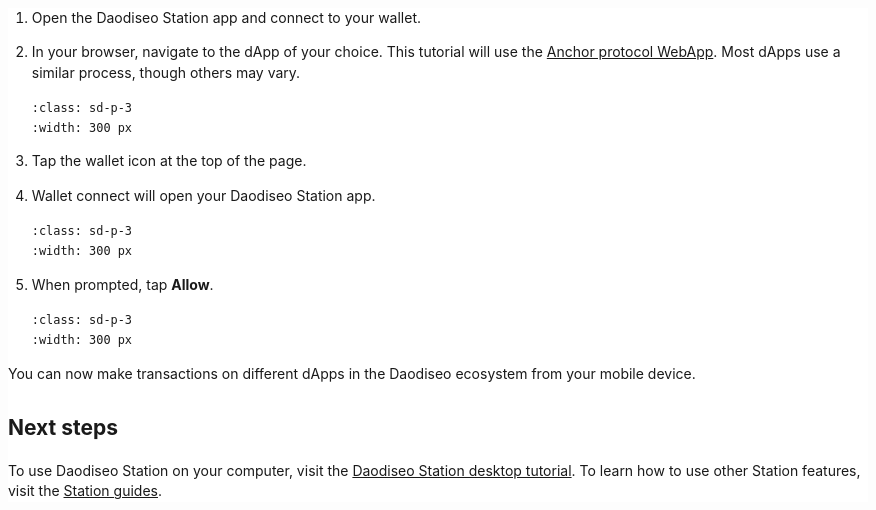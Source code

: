 1. Open the Daodiseo Station app and connect to your wallet.

2. In your browser, navigate to the dApp of your choice. This tutorial will use the [Anchor protocol WebApp](https://app.anchorprotocol.com/). Most dApps use a similar process, though others may vary.

   ```{image} /img/screens/mobile/anchor.PNG
   :class: sd-p-3
   :width: 300 px
   ```

3. Tap the wallet icon at the top of the page.

4. Wallet connect will open your Daodiseo Station app.

   ```{image} /img/screens/mobile/connect.PNG
   :class: sd-p-3
   :width: 300 px
   ```

5. When prompted, tap **Allow**.


   ```{image} /img/screens/mobile/connected.PNG
   :class: sd-p-3
   :width: 300 px
   ```

You can now make transactions on different dApps in the Daodiseo ecosystem from your mobile device. 

## Next steps

To use Daodiseo Station on your computer, visit the [Daodiseo Station desktop tutorial](daodiseo-station-desktop.md). To learn how to use other Station features, visit the [Station guides](../README.md).
